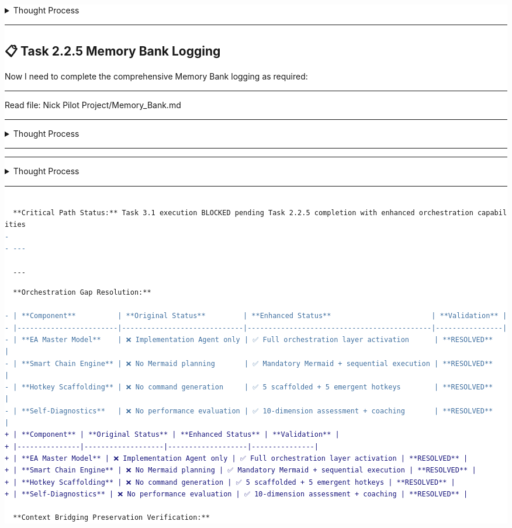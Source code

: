 
<think><details><summary>Thought Process</summary></details></think>

---

## 📋 **Task 2.2.5 Memory Bank Logging**

Now I need to complete the comprehensive Memory Bank logging as required:

---

Read file: Nick Pilot Project/Memory_Bank.md

---

<think><details><summary>Thought Process</summary></details></think>

---



---

<think><details><summary>Thought Process</summary></details></think>

---

```diff
  
  **Critical Path Status:** Task 3.1 execution BLOCKED pending Task 2.2.5 completion with enhanced orchestration capabilities
- 
- ---
  
  ---
```

```diff
  **Orchestration Gap Resolution:**
  
- | **Component**          | **Original Status**         | **Enhanced Status**                        | **Validation** |
- |------------------------|-----------------------------|--------------------------------------------|----------------|
- | **EA Master Model**    | ❌ Implementation Agent only | ✅ Full orchestration layer activation      | **RESOLVED**   |
- | **Smart Chain Engine** | ❌ No Mermaid planning       | ✅ Mandatory Mermaid + sequential execution | **RESOLVED**   |
- | **Hotkey Scaffolding** | ❌ No command generation     | ✅ 5 scaffolded + 5 emergent hotkeys        | **RESOLVED**   |
- | **Self-Diagnostics**   | ❌ No performance evaluation | ✅ 10-dimension assessment + coaching       | **RESOLVED**   |
+ | **Component** | **Original Status** | **Enhanced Status** | **Validation** |
+ |---------------|-------------------|-------------------|---------------|
+ | **EA Master Model** | ❌ Implementation Agent only | ✅ Full orchestration layer activation | **RESOLVED** |
+ | **Smart Chain Engine** | ❌ No Mermaid planning | ✅ Mandatory Mermaid + sequential execution | **RESOLVED** |
+ | **Hotkey Scaffolding** | ❌ No command generation | ✅ 5 scaffolded + 5 emergent hotkeys | **RESOLVED** |
+ | **Self-Diagnostics** | ❌ No performance evaluation | ✅ 10-dimension assessment + coaching | **RESOLVED** |
  
  **Context Bridging Preservation Verification:**
```

